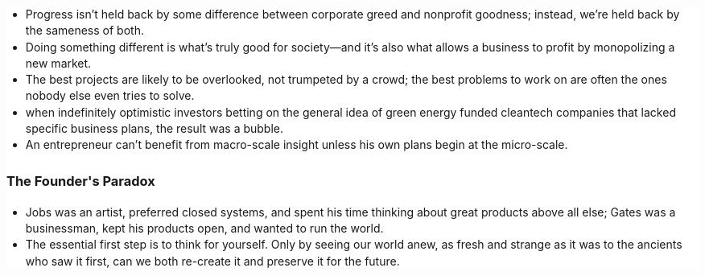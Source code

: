 * Progress isn’t held back by some difference between corporate greed and nonprofit goodness; instead, we’re held back by the sameness of both.
* Doing something different is what’s truly good for society—and it’s also what allows a business to profit by monopolizing a new market.
* The best projects are likely to be overlooked, not trumpeted by a crowd; the best problems to work on are often the ones nobody else even tries to solve.
* when indefinitely optimistic investors betting on the general idea of green energy funded cleantech companies that lacked specific business plans, the result was a bubble.
* An entrepreneur can’t benefit from macro-scale insight unless his own plans begin at the micro-scale.

### The Founder's Paradox

* Jobs was an artist, preferred closed systems, and spent his time thinking about great products above all else; Gates was a businessman, kept his products open, and wanted to run the world.
* The essential first step is to think for yourself. Only by seeing our world anew, as fresh and strange as it was to the ancients who saw it first, can we both re-create it and preserve it for the future.
